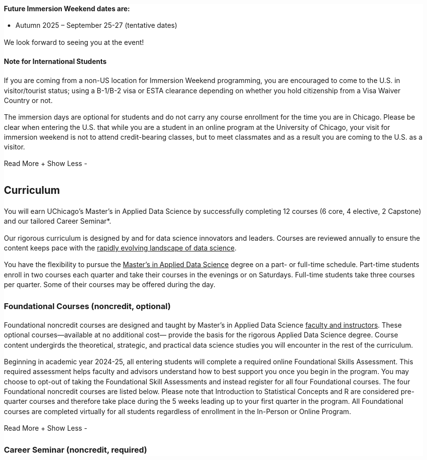 **Future Immersion Weekend dates are:**

* Autumn 2025 – September 25-27 (tentative dates)

We look forward to seeing you at the event!

#### Note for International Students

If you are coming from a non-US location for Immersion Weekend programming, you are encouraged to come to the U.S. in visitor/tourist status; using a B-1/B-2 visa or ESTA clearance depending on whether you hold citizenship from a Visa Waiver Country or not.

The immersion days are optional for students and do not carry any course enrollment for the time you are in Chicago. Please be clear when entering the U.S. that while you are a student in an online program at the University of Chicago, your visit for immersion weekend is not to attend credit-bearing classes, but to meet classmates and as a result you are coming to the U.S. as a visitor.

Read More +
Show Less -

## Curriculum

You will earn UChicago’s Master’s in Applied Data Science by successfully completing 12 courses (6 core, 4 elective, 2 Capstone) and our tailored Career Seminar\*.

Our rigorous curriculum is designed by and for data science innovators and leaders. Courses are reviewed annually to ensure the content keeps pace with the [rapidly evolving landscape of data science](https://datascience.uchicago.edu/news-events/news/).

You have the flexibility to pursue the [Master’s in Applied Data Science](https://datascience.uchicago.edu/education/masters-programs/ms-in-applied-data-science/) degree on a part- or full-time schedule. Part-time students enroll in two courses each quarter and take their courses in the evenings or on Saturdays. Full-time students take three courses per quarter. Some of their courses may be offered during the day.

### Foundational Courses (noncredit, optional)

Foundational noncredit courses are designed and taught by Master’s in Applied Data Science [faculty and instructors](https://datascience.uchicago.edu/education/masters-programs/ms-in-applied-data-science/instructors-staff/). These optional courses—available at no additional cost— provide the basis for the rigorous Applied Data Science degree. Course content undergirds the theoretical, strategic, and practical data science studies you will encounter in the rest of the curriculum.  

Beginning in academic year 2024-25, all entering students will complete a required online Foundational Skills Assessment. This required assessment helps faculty and advisors understand how to best support you once you begin in the program. You may choose to opt-out of taking the Foundational Skill Assessments and instead register for all four Foundational courses. The four Foundational noncredit courses are listed below. Please note that Introduction to Statistical Concepts and R are considered pre-quarter courses and therefore take place during the 5 weeks leading up to your first quarter in the program. All Foundational courses are completed virtually for all students regardless of enrollment in the In-Person or Online Program.

Read More +
Show Less -

### Career Seminar (noncredit, required)
